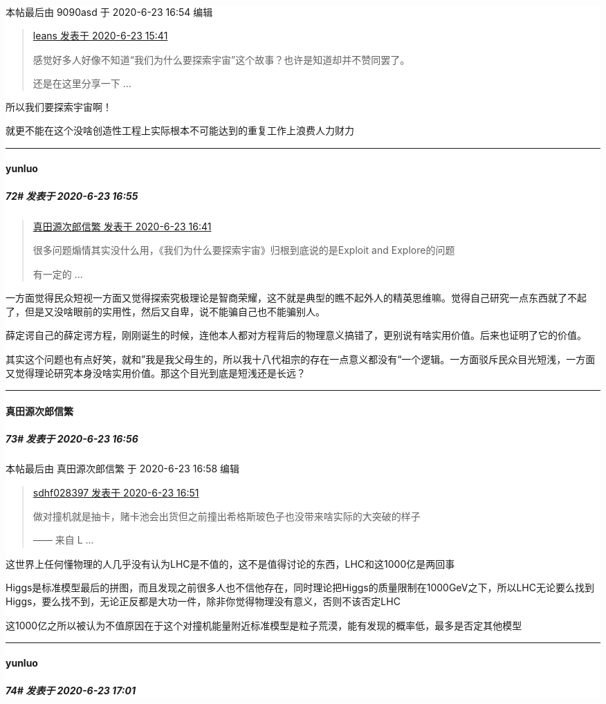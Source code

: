 
 本帖最后由 9090asd 于 2020-6-23 16:54 编辑 
<blockquote><a href="httphttps://bbs.saraba1st.com/2b/forum.php?mod=redirect&amp;goto=findpost&amp;pid=47920181&amp;ptid=1943588" target="_blank">leans 发表于 2020-6-23 15:41</a>

感觉好多人好像不知道“我们为什么要探索宇宙”这个故事？也许是知道却并不赞同罢了。

还是在这里分享一下 ...</blockquote>
所以我们要探索宇宙啊！


就更不能在这个没啥创造性工程上实际根本不可能达到的重复工作上浪费人力财力


-----

####  yunluo  
##### 72#       发表于 2020-6-23 16:55


<blockquote><a href="httphttps://bbs.saraba1st.com/2b/forum.php?mod=redirect&amp;goto=findpost&amp;pid=47920876&amp;ptid=1943588" target="_blank">真田源次郎信繁 发表于 2020-6-23 16:41</a>

很多问题煽情其实没什么用，《我们为什么要探索宇宙》归根到底说的是Exploit and Explore的问题

有一定的 ...</blockquote>
一方面觉得民众短视一方面又觉得探索究极理论是智商荣耀，这不就是典型的瞧不起外人的精英思维嘛。觉得自己研究一点东西就了不起了，但是又没啥眼前的实用性，然后又自卑，说不能骗自己也不能骗别人。


薛定谔自己的薛定谔方程，刚刚诞生的时候，连他本人都对方程背后的物理意义搞错了，更别说有啥实用价值。后来也证明了它的价值。

其实这个问题也有点好笑，就和”我是我父母生的，所以我十八代祖宗的存在一点意义都没有“一个逻辑。一方面驳斥民众目光短浅，一方面又觉得理论研究本身没啥实用价值。那这个目光到底是短浅还是长远？


-----

####  真田源次郎信繁  
##### 73#       发表于 2020-6-23 16:56


 本帖最后由 真田源次郎信繁 于 2020-6-23 16:58 编辑 
<blockquote><a href="httphttps://bbs.saraba1st.com/2b/forum.php?mod=redirect&amp;goto=findpost&amp;pid=47921033&amp;ptid=1943588" target="_blank">sdhf028397 发表于 2020-6-23 16:51</a>

做对撞机就是抽卡，赌卡池会出货但之前撞出希格斯玻色子也没带来啥实际的大突破的样子


—— 来自 L ...</blockquote>
这世界上任何懂物理的人几乎没有认为LHC是不值的，这不是值得讨论的东西，LHC和这1000亿是两回事

Higgs是标准模型最后的拼图，而且发现之前很多人也不信他存在，同时理论把Higgs的质量限制在1000GeV之下，所以LHC无论要么找到Higgs，要么找不到，无论正反都是大功一件，除非你觉得物理没有意义，否则不该否定LHC


这1000亿之所以被认为不值原因在于这个对撞机能量附近标准模型是粒子荒漠，能有发现的概率低，最多是否定其他模型


-----

####  yunluo  
##### 74#       发表于 2020-6-23 17:01
